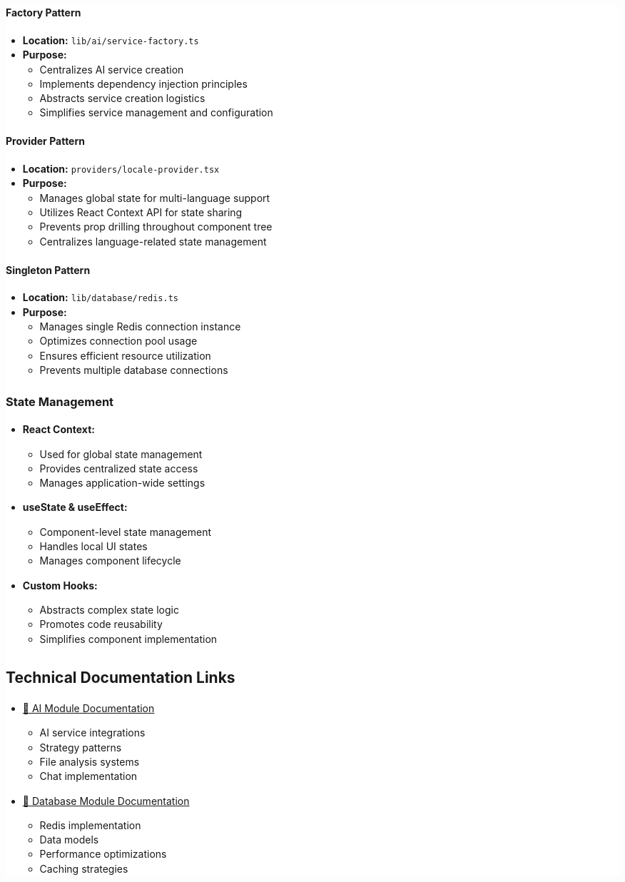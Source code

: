 #### Factory Pattern
- **Location:** `lib/ai/service-factory.ts`
- **Purpose:**
    - Centralizes AI service creation
    - Implements dependency injection principles
    - Abstracts service creation logistics
    - Simplifies service management and configuration

#### Provider Pattern
- **Location:** `providers/locale-provider.tsx`
- **Purpose:**
    - Manages global state for multi-language support
    - Utilizes React Context API for state sharing
    - Prevents prop drilling throughout component tree
    - Centralizes language-related state management

#### Singleton Pattern
- **Location:** `lib/database/redis.ts`
- **Purpose:**
    - Manages single Redis connection instance
    - Optimizes connection pool usage
    - Ensures efficient resource utilization
    - Prevents multiple database connections

### State Management
- **React Context:**
    - Used for global state management
    - Provides centralized state access
    - Manages application-wide settings

- **useState & useEffect:**
    - Component-level state management
    - Handles local UI states
    - Manages component lifecycle

- **Custom Hooks:**
    - Abstracts complex state logic
    - Promotes code reusability
    - Simplifies component implementation

## Technical Documentation Links

- [📘 AI Module Documentation](./lib/ai/README.md)
    - AI service integrations
    - Strategy patterns
    - File analysis systems
    - Chat implementation

- [📗 Database Module Documentation](./lib/database/README.md)
    - Redis implementation
    - Data models
    - Performance optimizations
    - Caching strategies
